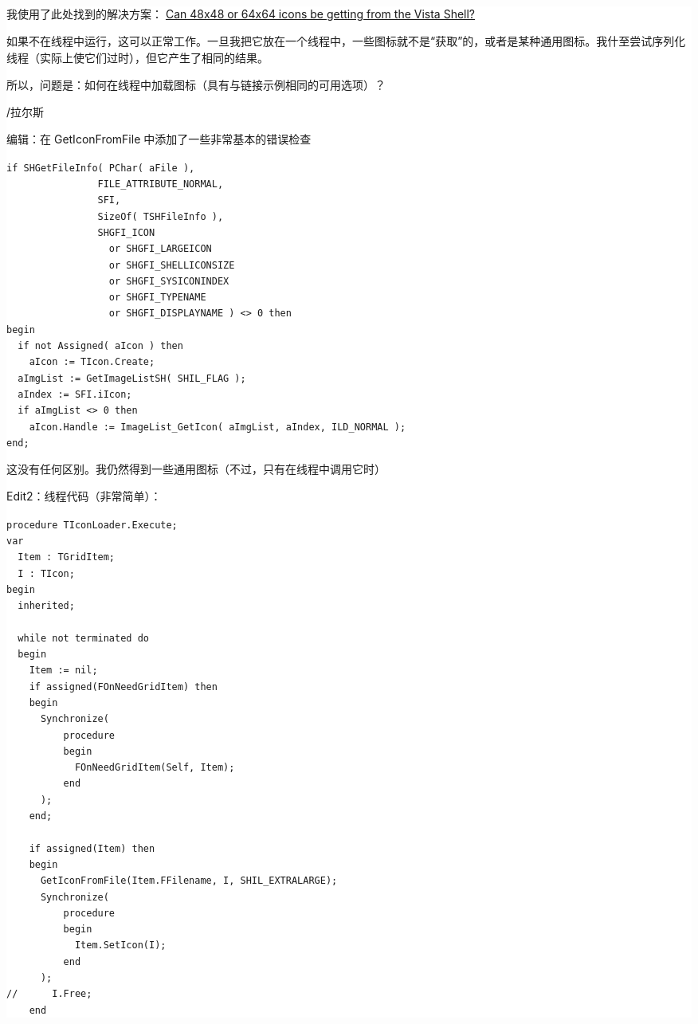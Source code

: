 我使用了此处找到的解决方案： [Can 48x48 or 64x64 icons be getting from the Vista Shell?](https://stackoverflow.com/questions/1703186/can-48x48-or-64x64-icons-be-obtained-from-the-vista-shell)

如果不在线程中运行，这可以正常工作。一旦我把它放在一个线程中，一些图标就不是“获取”的，或者是某种通用图标。我什至尝试序列化线程（实际上使它们过时），但它产生了相同的结果。

所以，问题是：如何在线程中加载图标（具有与链接示例相同的可用选项）？

/拉尔斯

编辑：在 GetIconFromFile 中添加了一些非常基本的错误检查

```
if SHGetFileInfo( PChar( aFile ),
                FILE_ATTRIBUTE_NORMAL,
                SFI,
                SizeOf( TSHFileInfo ),
                SHGFI_ICON
                  or SHGFI_LARGEICON
                  or SHGFI_SHELLICONSIZE
                  or SHGFI_SYSICONINDEX
                  or SHGFI_TYPENAME
                  or SHGFI_DISPLAYNAME ) <> 0 then
begin
  if not Assigned( aIcon ) then
    aIcon := TIcon.Create;
  aImgList := GetImageListSH( SHIL_FLAG );
  aIndex := SFI.iIcon;
  if aImgList <> 0 then
    aIcon.Handle := ImageList_GetIcon( aImgList, aIndex, ILD_NORMAL );
end; 
```

这没有任何区别。我仍然得到一些通用图标（不过，只有在线程中调用它时）

Edit2：线程代码（非常简单）：

```
procedure TIconLoader.Execute;
var
  Item : TGridItem;
  I : TIcon;
begin
  inherited;

  while not terminated do
  begin
    Item := nil;
    if assigned(FOnNeedGridItem) then
    begin
      Synchronize(
          procedure
          begin
            FOnNeedGridItem(Self, Item);
          end
      );
    end;

    if assigned(Item) then
    begin
      GetIconFromFile(Item.FFilename, I, SHIL_EXTRALARGE);
      Synchronize(
          procedure
          begin
            Item.SetIcon(I);
          end
      );
//      I.Free;
    end
```